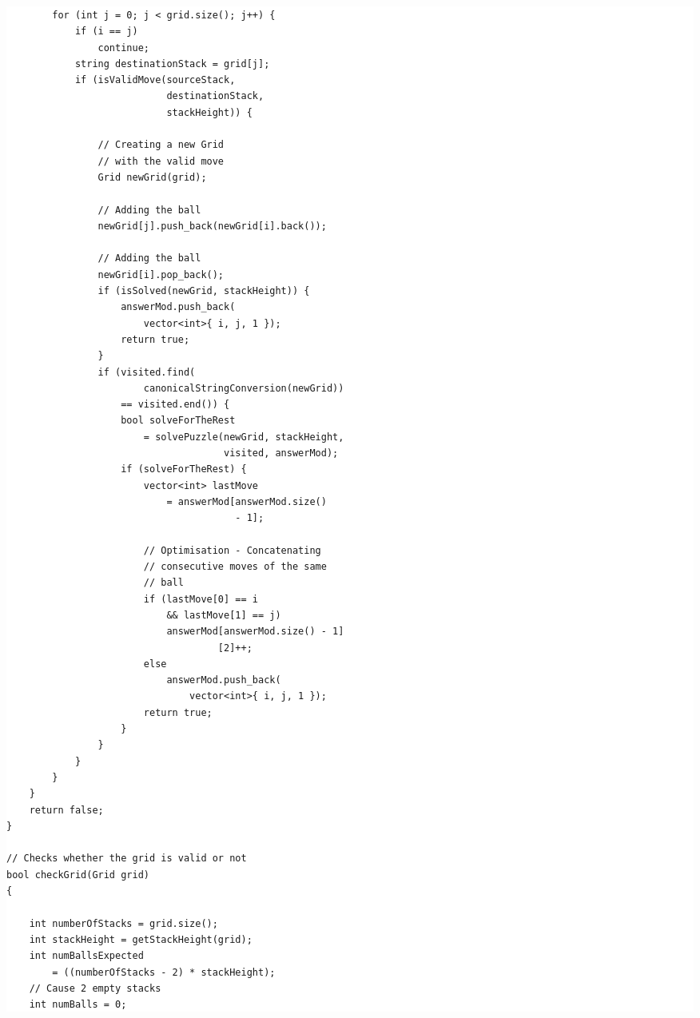 ```
        for (int j = 0; j < grid.size(); j++) {
            if (i == j)
                continue;
            string destinationStack = grid[j];
            if (isValidMove(sourceStack,
                            destinationStack,
                            stackHeight)) {

                // Creating a new Grid
                // with the valid move
                Grid newGrid(grid);

                // Adding the ball
                newGrid[j].push_back(newGrid[i].back());

                // Adding the ball
                newGrid[i].pop_back();
                if (isSolved(newGrid, stackHeight)) {
                    answerMod.push_back(
                        vector<int>{ i, j, 1 });
                    return true;
                }
                if (visited.find(
                        canonicalStringConversion(newGrid))
                    == visited.end()) {
                    bool solveForTheRest
                        = solvePuzzle(newGrid, stackHeight,
                                      visited, answerMod);
                    if (solveForTheRest) {
                        vector<int> lastMove
                            = answerMod[answerMod.size()
                                        - 1];

                        // Optimisation - Concatenating
                        // consecutive moves of the same
                        // ball
                        if (lastMove[0] == i
                            && lastMove[1] == j)
                            answerMod[answerMod.size() - 1]
                                     [2]++;
                        else
                            answerMod.push_back(
                                vector<int>{ i, j, 1 });
                        return true;
                    }
                }
            }
        }
    }
    return false;
}

// Checks whether the grid is valid or not
bool checkGrid(Grid grid)
{

    int numberOfStacks = grid.size();
    int stackHeight = getStackHeight(grid);
    int numBallsExpected
        = ((numberOfStacks - 2) * stackHeight);
    // Cause 2 empty stacks
    int numBalls = 0;

```
